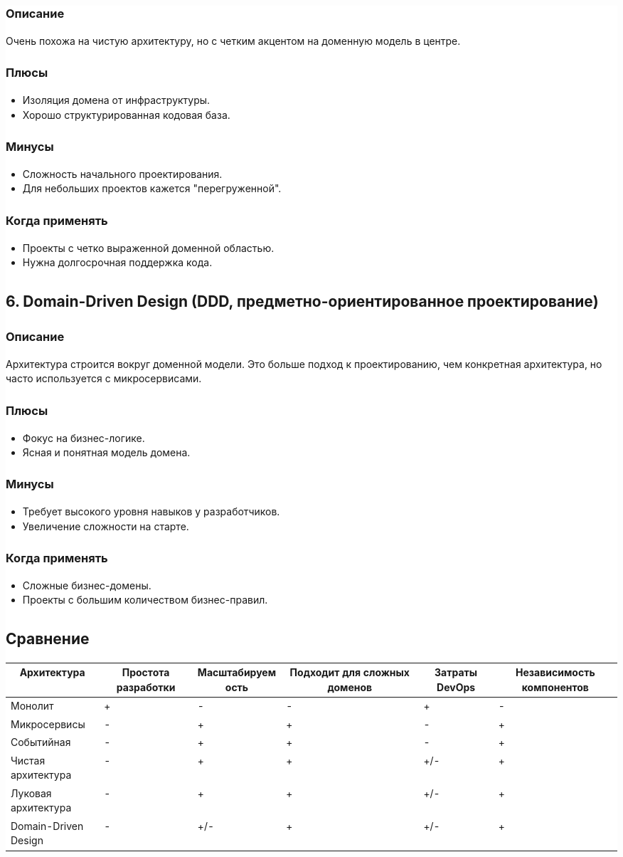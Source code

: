 ### Описание

Очень похожа на чистую архитектуру, но с четким акцентом на доменную модель в центре.

### Плюсы

- Изоляция домена от инфраструктуры.
- Хорошо структурированная кодовая база.

### Минусы

- Сложность начального проектирования.
- Для небольших проектов кажется "перегруженной".

### Когда применять

- Проекты с четко выраженной доменной областью.
- Нужна долгосрочная поддержка кода.

## 6. Domain-Driven Design (DDD, предметно-ориентированное проектирование)

### Описание

Архитектура строится вокруг доменной модели. Это больше подход к проектированию, чем конкретная архитектура, но часто используется с микросервисами.

### Плюсы

- Фокус на бизнес-логике.
- Ясная и понятная модель домена.

### Минусы

- Требует высокого уровня навыков у разработчиков.
- Увеличение сложности на старте.

### Когда применять

- Сложные бизнес-домены.
- Проекты с большим количеством бизнес-правил.

## Сравнение

| Архитектура          | Простота разработки | Масштабируемость | Подходит для сложных доменов | Затраты DevOps | Независимость компонентов |
| -------------------- | ------------------- | ---------------- | ---------------------------- | -------------- | ------------------------- |
| Монолит              | +                   | -                | -                            | +              | -                         |
| Микросервисы         | -                   | +                | +                            | -              | +                         |
| Событийная           | -                   | +                | +                            | -              | +                         |
| Чистая архитектура   | -                   | +                | +                            | +/-            | +                         |
| Луковая архитектура  | -                   | +                | +                            | +/-            | +                         |
| Domain-Driven Design | -                   | +/-              | +                            | +/-            | +                         |

